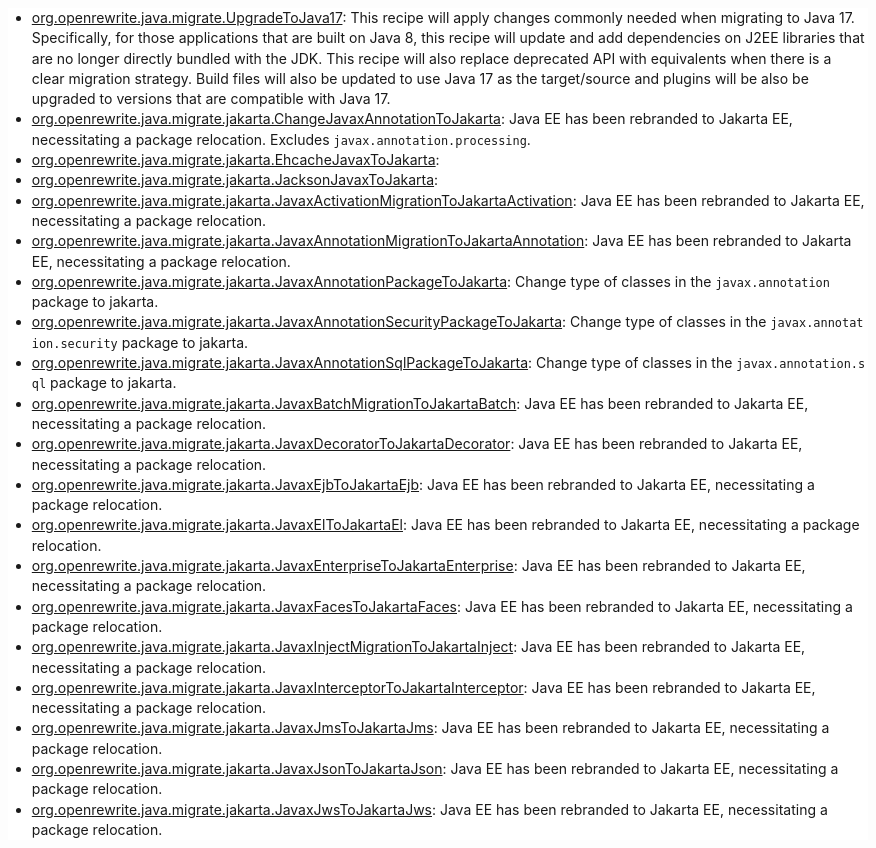 * [org.openrewrite.java.migrate.UpgradeToJava17](https://docs.openrewrite.org/reference/recipes/java/migrate/upgradetojava17): This recipe will apply changes commonly needed when migrating to Java 17. Specifically, for those applications that are built on Java 8, this recipe will update and add dependencies on J2EE libraries that are no longer directly bundled with the JDK. This recipe will also replace deprecated API with equivalents when there is a clear migration strategy. Build files will also be updated to use Java 17 as the target/source and plugins will be also be upgraded to versions that are compatible with Java 17.
* [org.openrewrite.java.migrate.jakarta.ChangeJavaxAnnotationToJakarta](https://docs.openrewrite.org/reference/recipes/java/migrate/jakarta/changejavaxannotationtojakarta): Java EE has been rebranded to Jakarta EE, necessitating a package relocation. Excludes `javax.annotation.processing`.
* [org.openrewrite.java.migrate.jakarta.EhcacheJavaxToJakarta](https://docs.openrewrite.org/reference/recipes/java/migrate/jakarta/ehcachejavaxtojakarta):
* [org.openrewrite.java.migrate.jakarta.JacksonJavaxToJakarta](https://docs.openrewrite.org/reference/recipes/java/migrate/jakarta/jacksonjavaxtojakarta):
* [org.openrewrite.java.migrate.jakarta.JavaxActivationMigrationToJakartaActivation](https://docs.openrewrite.org/reference/recipes/java/migrate/jakarta/javaxactivationmigrationtojakartaactivation): Java EE has been rebranded to Jakarta EE, necessitating a package relocation.
* [org.openrewrite.java.migrate.jakarta.JavaxAnnotationMigrationToJakartaAnnotation](https://docs.openrewrite.org/reference/recipes/java/migrate/jakarta/javaxannotationmigrationtojakartaannotation): Java EE has been rebranded to Jakarta EE, necessitating a package relocation.
* [org.openrewrite.java.migrate.jakarta.JavaxAnnotationPackageToJakarta](https://docs.openrewrite.org/reference/recipes/java/migrate/jakarta/javaxannotationpackagetojakarta): Change type of classes in the `javax.annotation` package to jakarta.
* [org.openrewrite.java.migrate.jakarta.JavaxAnnotationSecurityPackageToJakarta](https://docs.openrewrite.org/reference/recipes/java/migrate/jakarta/javaxannotationsecuritypackagetojakarta): Change type of classes in the `javax.annotation.security` package to jakarta.
* [org.openrewrite.java.migrate.jakarta.JavaxAnnotationSqlPackageToJakarta](https://docs.openrewrite.org/reference/recipes/java/migrate/jakarta/javaxannotationsqlpackagetojakarta): Change type of classes in the `javax.annotation.sql` package to jakarta.
* [org.openrewrite.java.migrate.jakarta.JavaxBatchMigrationToJakartaBatch](https://docs.openrewrite.org/reference/recipes/java/migrate/jakarta/javaxbatchmigrationtojakartabatch): Java EE has been rebranded to Jakarta EE, necessitating a package relocation.
* [org.openrewrite.java.migrate.jakarta.JavaxDecoratorToJakartaDecorator](https://docs.openrewrite.org/reference/recipes/java/migrate/jakarta/javaxdecoratortojakartadecorator): Java EE has been rebranded to Jakarta EE, necessitating a package relocation.
* [org.openrewrite.java.migrate.jakarta.JavaxEjbToJakartaEjb](https://docs.openrewrite.org/reference/recipes/java/migrate/jakarta/javaxejbtojakartaejb): Java EE has been rebranded to Jakarta EE, necessitating a package relocation.
* [org.openrewrite.java.migrate.jakarta.JavaxElToJakartaEl](https://docs.openrewrite.org/reference/recipes/java/migrate/jakarta/javaxeltojakartael): Java EE has been rebranded to Jakarta EE, necessitating a package relocation.
* [org.openrewrite.java.migrate.jakarta.JavaxEnterpriseToJakartaEnterprise](https://docs.openrewrite.org/reference/recipes/java/migrate/jakarta/javaxenterprisetojakartaenterprise): Java EE has been rebranded to Jakarta EE, necessitating a package relocation.
* [org.openrewrite.java.migrate.jakarta.JavaxFacesToJakartaFaces](https://docs.openrewrite.org/reference/recipes/java/migrate/jakarta/javaxfacestojakartafaces): Java EE has been rebranded to Jakarta EE, necessitating a package relocation.
* [org.openrewrite.java.migrate.jakarta.JavaxInjectMigrationToJakartaInject](https://docs.openrewrite.org/reference/recipes/java/migrate/jakarta/javaxinjectmigrationtojakartainject): Java EE has been rebranded to Jakarta EE, necessitating a package relocation.
* [org.openrewrite.java.migrate.jakarta.JavaxInterceptorToJakartaInterceptor](https://docs.openrewrite.org/reference/recipes/java/migrate/jakarta/javaxinterceptortojakartainterceptor): Java EE has been rebranded to Jakarta EE, necessitating a package relocation.
* [org.openrewrite.java.migrate.jakarta.JavaxJmsToJakartaJms](https://docs.openrewrite.org/reference/recipes/java/migrate/jakarta/javaxjmstojakartajms): Java EE has been rebranded to Jakarta EE, necessitating a package relocation.
* [org.openrewrite.java.migrate.jakarta.JavaxJsonToJakartaJson](https://docs.openrewrite.org/reference/recipes/java/migrate/jakarta/javaxjsontojakartajson): Java EE has been rebranded to Jakarta EE, necessitating a package relocation.
* [org.openrewrite.java.migrate.jakarta.JavaxJwsToJakartaJws](https://docs.openrewrite.org/reference/recipes/java/migrate/jakarta/javaxjwstojakartajws): Java EE has been rebranded to Jakarta EE, necessitating a package relocation.